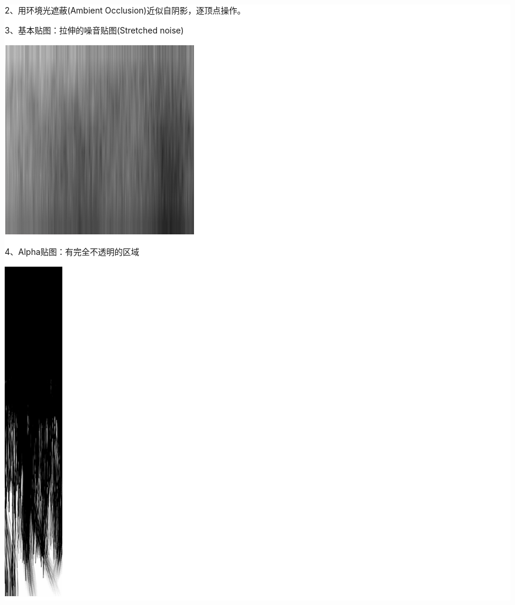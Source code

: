 2、用环境光遮蔽(Ambient Occlusion)近似自阴影，逐顶点操作。

3、基本贴图：拉伸的噪音贴图(Stretched noise)

  ![image](/img/u_75.png)

4、Alpha贴图：有完全不透明的区域

  ![image](/img/u_76.png)

